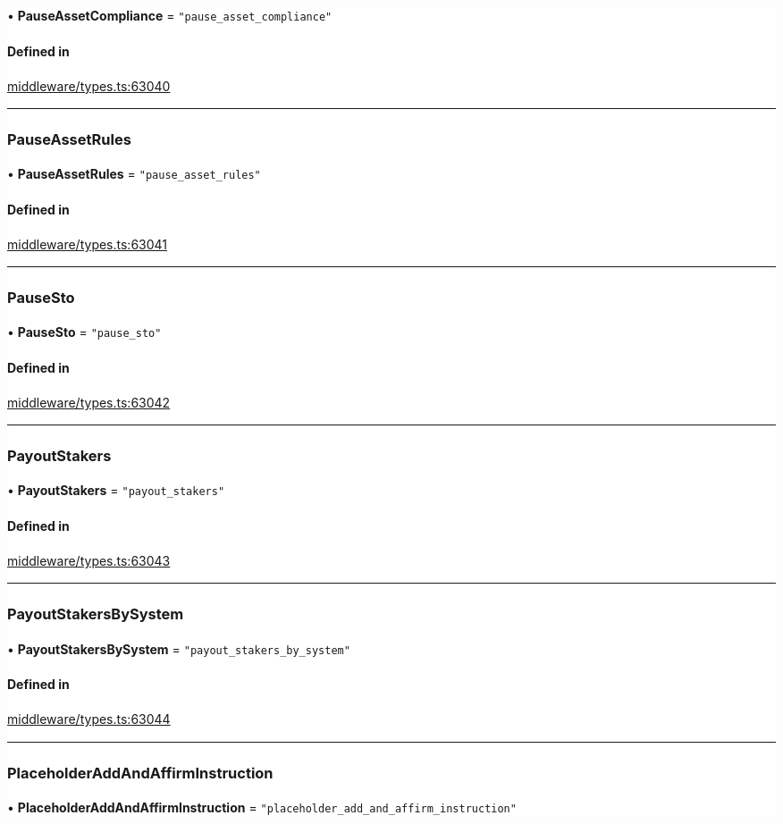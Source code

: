 • **PauseAssetCompliance** = ``"pause_asset_compliance"``

#### Defined in

[middleware/types.ts:63040](https://github.com/PolymeshAssociation/polymesh-sdk/blob/0dbd0ebd0/src/middleware/types.ts#L63040)

___

### PauseAssetRules

• **PauseAssetRules** = ``"pause_asset_rules"``

#### Defined in

[middleware/types.ts:63041](https://github.com/PolymeshAssociation/polymesh-sdk/blob/0dbd0ebd0/src/middleware/types.ts#L63041)

___

### PauseSto

• **PauseSto** = ``"pause_sto"``

#### Defined in

[middleware/types.ts:63042](https://github.com/PolymeshAssociation/polymesh-sdk/blob/0dbd0ebd0/src/middleware/types.ts#L63042)

___

### PayoutStakers

• **PayoutStakers** = ``"payout_stakers"``

#### Defined in

[middleware/types.ts:63043](https://github.com/PolymeshAssociation/polymesh-sdk/blob/0dbd0ebd0/src/middleware/types.ts#L63043)

___

### PayoutStakersBySystem

• **PayoutStakersBySystem** = ``"payout_stakers_by_system"``

#### Defined in

[middleware/types.ts:63044](https://github.com/PolymeshAssociation/polymesh-sdk/blob/0dbd0ebd0/src/middleware/types.ts#L63044)

___

### PlaceholderAddAndAffirmInstruction

• **PlaceholderAddAndAffirmInstruction** = ``"placeholder_add_and_affirm_instruction"``
